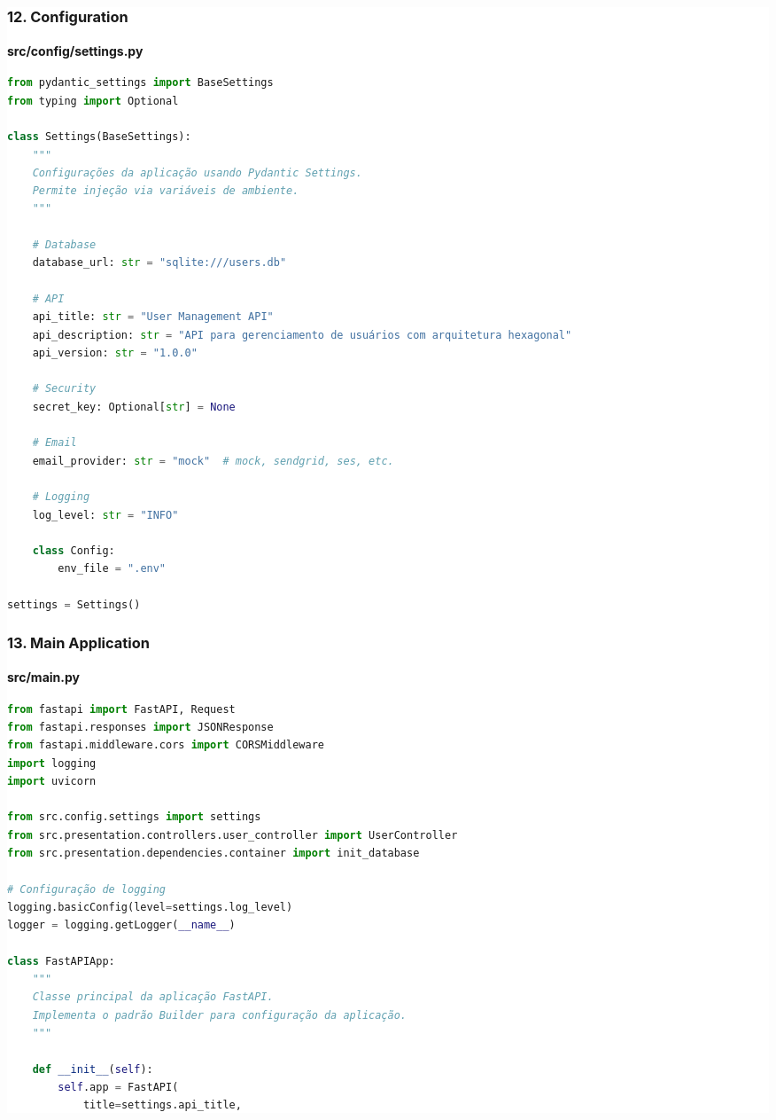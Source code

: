 ### 12. Configuration

**src/config/settings.py**

```python
from pydantic_settings import BaseSettings
from typing import Optional

class Settings(BaseSettings):
    """
    Configurações da aplicação usando Pydantic Settings.
    Permite injeção via variáveis de ambiente.
    """

    # Database
    database_url: str = "sqlite:///users.db"

    # API
    api_title: str = "User Management API"
    api_description: str = "API para gerenciamento de usuários com arquitetura hexagonal"
    api_version: str = "1.0.0"

    # Security
    secret_key: Optional[str] = None

    # Email
    email_provider: str = "mock"  # mock, sendgrid, ses, etc.

    # Logging
    log_level: str = "INFO"

    class Config:
        env_file = ".env"

settings = Settings()
```

### 13. Main Application

**src/main.py**

```python
from fastapi import FastAPI, Request
from fastapi.responses import JSONResponse
from fastapi.middleware.cors import CORSMiddleware
import logging
import uvicorn

from src.config.settings import settings
from src.presentation.controllers.user_controller import UserController
from src.presentation.dependencies.container import init_database

# Configuração de logging
logging.basicConfig(level=settings.log_level)
logger = logging.getLogger(__name__)

class FastAPIApp:
    """
    Classe principal da aplicação FastAPI.
    Implementa o padrão Builder para configuração da aplicação.
    """

    def __init__(self):
        self.app = FastAPI(
            title=settings.api_title,
```
